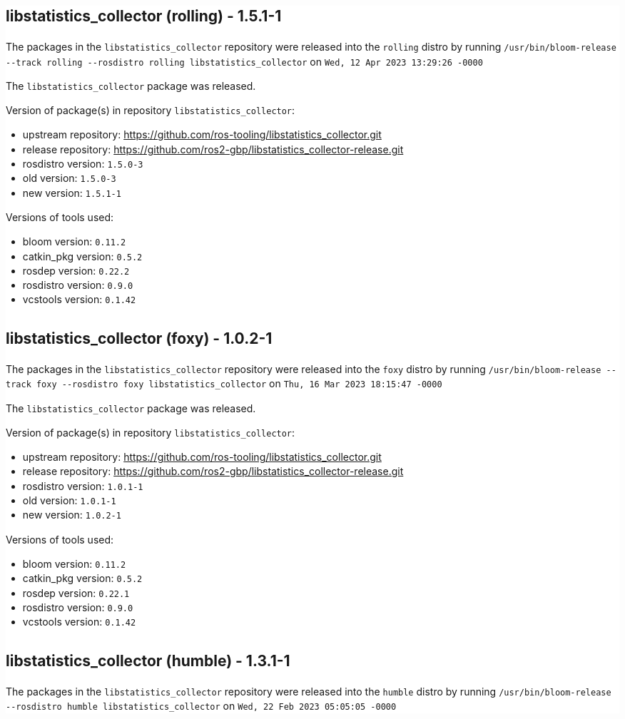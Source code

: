 
## libstatistics_collector (rolling) - 1.5.1-1

The packages in the `libstatistics_collector` repository were released into the `rolling` distro by running `/usr/bin/bloom-release --track rolling --rosdistro rolling libstatistics_collector` on `Wed, 12 Apr 2023 13:29:26 -0000`

The `libstatistics_collector` package was released.

Version of package(s) in repository `libstatistics_collector`:

- upstream repository: https://github.com/ros-tooling/libstatistics_collector.git
- release repository: https://github.com/ros2-gbp/libstatistics_collector-release.git
- rosdistro version: `1.5.0-3`
- old version: `1.5.0-3`
- new version: `1.5.1-1`

Versions of tools used:

- bloom version: `0.11.2`
- catkin_pkg version: `0.5.2`
- rosdep version: `0.22.2`
- rosdistro version: `0.9.0`
- vcstools version: `0.1.42`


## libstatistics_collector (foxy) - 1.0.2-1

The packages in the `libstatistics_collector` repository were released into the `foxy` distro by running `/usr/bin/bloom-release --track foxy --rosdistro foxy libstatistics_collector` on `Thu, 16 Mar 2023 18:15:47 -0000`

The `libstatistics_collector` package was released.

Version of package(s) in repository `libstatistics_collector`:

- upstream repository: https://github.com/ros-tooling/libstatistics_collector.git
- release repository: https://github.com/ros2-gbp/libstatistics_collector-release.git
- rosdistro version: `1.0.1-1`
- old version: `1.0.1-1`
- new version: `1.0.2-1`

Versions of tools used:

- bloom version: `0.11.2`
- catkin_pkg version: `0.5.2`
- rosdep version: `0.22.1`
- rosdistro version: `0.9.0`
- vcstools version: `0.1.42`


## libstatistics_collector (humble) - 1.3.1-1

The packages in the `libstatistics_collector` repository were released into the `humble` distro by running `/usr/bin/bloom-release --rosdistro humble libstatistics_collector` on `Wed, 22 Feb 2023 05:05:05 -0000`
